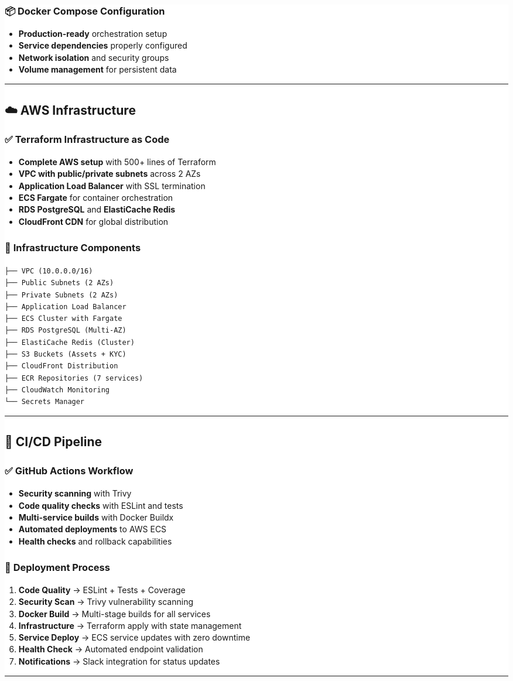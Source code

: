 ### 📦 **Docker Compose Configuration**
- **Production-ready** orchestration setup
- **Service dependencies** properly configured
- **Network isolation** and security groups
- **Volume management** for persistent data

---

## ☁️ AWS Infrastructure

### ✅ **Terraform Infrastructure as Code**
- **Complete AWS setup** with 500+ lines of Terraform
- **VPC with public/private subnets** across 2 AZs
- **Application Load Balancer** with SSL termination
- **ECS Fargate** for container orchestration
- **RDS PostgreSQL** and **ElastiCache Redis**
- **CloudFront CDN** for global distribution

### 🔧 **Infrastructure Components**
```
├── VPC (10.0.0.0/16)
├── Public Subnets (2 AZs)
├── Private Subnets (2 AZs)
├── Application Load Balancer
├── ECS Cluster with Fargate
├── RDS PostgreSQL (Multi-AZ)
├── ElastiCache Redis (Cluster)
├── S3 Buckets (Assets + KYC)
├── CloudFront Distribution
├── ECR Repositories (7 services)
├── CloudWatch Monitoring
└── Secrets Manager
```

---

## 🔄 CI/CD Pipeline

### ✅ **GitHub Actions Workflow**
- **Security scanning** with Trivy
- **Code quality checks** with ESLint and tests
- **Multi-service builds** with Docker Buildx
- **Automated deployments** to AWS ECS
- **Health checks** and rollback capabilities

### 🚀 **Deployment Process**
1. **Code Quality** → ESLint + Tests + Coverage
2. **Security Scan** → Trivy vulnerability scanning
3. **Docker Build** → Multi-stage builds for all services
4. **Infrastructure** → Terraform apply with state management
5. **Service Deploy** → ECS service updates with zero downtime
6. **Health Check** → Automated endpoint validation
7. **Notifications** → Slack integration for status updates

---